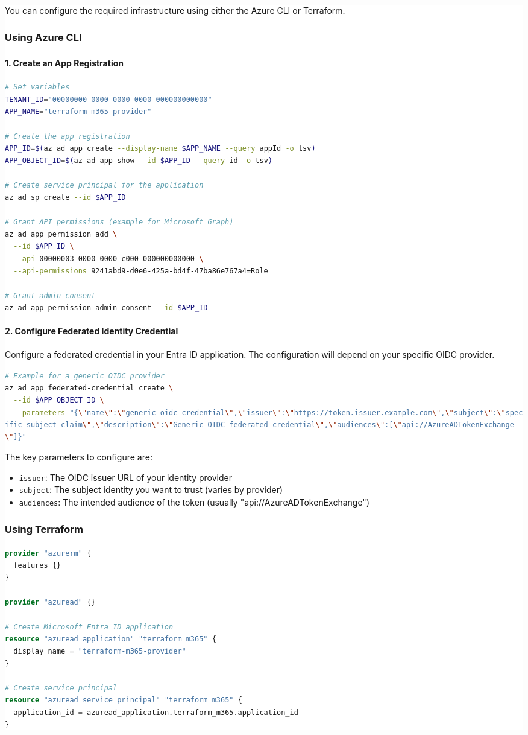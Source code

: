 You can configure the required infrastructure using either the Azure CLI or Terraform.

### Using Azure CLI

#### 1. Create an App Registration

```bash
# Set variables
TENANT_ID="00000000-0000-0000-0000-000000000000"
APP_NAME="terraform-m365-provider"

# Create the app registration
APP_ID=$(az ad app create --display-name $APP_NAME --query appId -o tsv)
APP_OBJECT_ID=$(az ad app show --id $APP_ID --query id -o tsv)

# Create service principal for the application
az ad sp create --id $APP_ID

# Grant API permissions (example for Microsoft Graph)
az ad app permission add \
  --id $APP_ID \
  --api 00000003-0000-0000-c000-000000000000 \
  --api-permissions 9241abd9-d0e6-425a-bd4f-47ba86e767a4=Role

# Grant admin consent
az ad app permission admin-consent --id $APP_ID
```

#### 2. Configure Federated Identity Credential

Configure a federated credential in your Entra ID application. The configuration will depend on your specific OIDC provider.

```bash
# Example for a generic OIDC provider
az ad app federated-credential create \
  --id $APP_OBJECT_ID \
  --parameters "{\"name\":\"generic-oidc-credential\",\"issuer\":\"https://token.issuer.example.com\",\"subject\":\"specific-subject-claim\",\"description\":\"Generic OIDC federated credential\",\"audiences\":[\"api://AzureADTokenExchange\"]}"
```

The key parameters to configure are:
- `issuer`: The OIDC issuer URL of your identity provider
- `subject`: The subject identity you want to trust (varies by provider)
- `audiences`: The intended audience of the token (usually "api://AzureADTokenExchange")

### Using Terraform

```terraform
provider "azurerm" {
  features {}
}

provider "azuread" {}

# Create Microsoft Entra ID application
resource "azuread_application" "terraform_m365" {
  display_name = "terraform-m365-provider"
}

# Create service principal
resource "azuread_service_principal" "terraform_m365" {
  application_id = azuread_application.terraform_m365.application_id
}

```